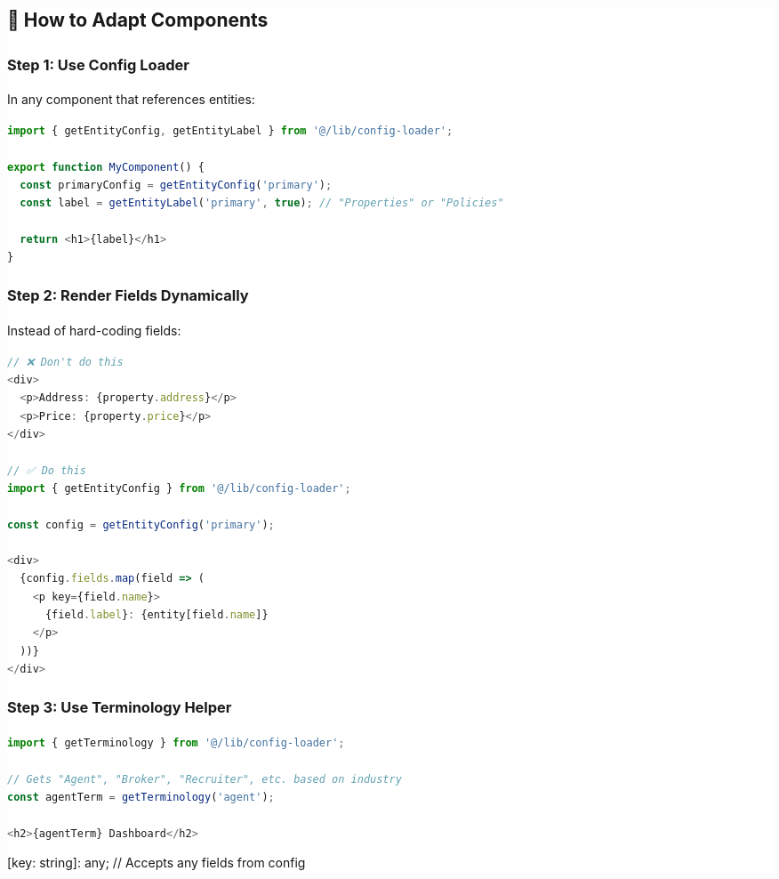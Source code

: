 
## 🔄 How to Adapt Components

### Step 1: Use Config Loader

In any component that references entities:

```typescript
import { getEntityConfig, getEntityLabel } from '@/lib/config-loader';

export function MyComponent() {
  const primaryConfig = getEntityConfig('primary');
  const label = getEntityLabel('primary', true); // "Properties" or "Policies"

  return <h1>{label}</h1>
}
```

### Step 2: Render Fields Dynamically

Instead of hard-coding fields:

```typescript
// ❌ Don't do this
<div>
  <p>Address: {property.address}</p>
  <p>Price: {property.price}</p>
</div>

// ✅ Do this
import { getEntityConfig } from '@/lib/config-loader';

const config = getEntityConfig('primary');

<div>
  {config.fields.map(field => (
    <p key={field.name}>
      {field.label}: {entity[field.name]}
    </p>
  ))}
</div>
```

### Step 3: Use Terminology Helper

```typescript
import { getTerminology } from '@/lib/config-loader';

// Gets "Agent", "Broker", "Recruiter", etc. based on industry
const agentTerm = getTerminology('agent');

<h2>{agentTerm} Dashboard</h2>
```


  [key: string]: any; // Accepts any fields from config